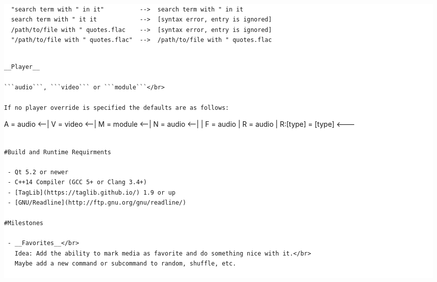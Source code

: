 ```

```
      "search term with " in it"          -->  search term with " in it
      search term with " it it            -->  [syntax error, entry is ignored]
      /path/to/file with " quotes.flac    -->  [syntax error, entry is ignored]
      "/path/to/file with " quotes.flac"  -->  /path/to/file with " quotes.flac
```

__Player__

```audio```, ```video``` or ```module```</br>

If no player override is specified the defaults are as follows:
```
A = audio          <--|
V = video          <--|
M = module         <--|
N = audio          <--|
                      |
F = audio             |
R = audio             |
R:[type] = [type]  <---
```

#Build and Runtime Requirments

 - Qt 5.2 or newer
 - C++14 Compiler (GCC 5+ or Clang 3.4+)
 - [TagLib](https://taglib.github.io/) 1.9 or up
 - [GNU/Readline](http://ftp.gnu.org/gnu/readline/)

#Milestones

 - __Favorites__</br>
   Idea: Add the ability to mark media as favorite and do something nice with it.</br>
   Maybe add a new command or subcommand to random, shuffle, etc.

